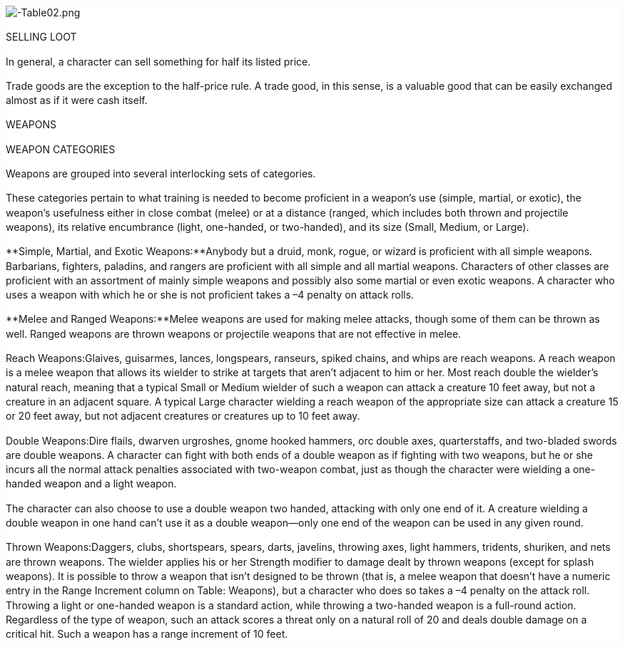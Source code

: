 





![-Table02.png](-Table02.png)





SELLING LOOT

In general, a character can sell something for half its listed price.

Trade goods are the exception to the half-price rule. A trade good, in this sense, is a valuable good that can be easily exchanged almost as if it were cash itself.





WEAPONS

WEAPON CATEGORIES

Weapons are grouped into several interlocking sets of categories.

These categories pertain to what training is needed to become proficient in a weapon’s use (simple, martial, or exotic), the weapon’s usefulness either in close combat (melee) or at a distance (ranged, which includes both thrown and projectile weapons), its relative encumbrance (light, one-handed, or two-handed), and its size (Small, Medium, or Large).

**Simple, Martial, and Exotic Weapons:**Anybody but a druid, monk, rogue, or wizard is proficient with all simple weapons. Barbarians, fighters, paladins, and rangers are proficient with all simple and all martial weapons. Characters of other classes are proficient with an assortment of mainly simple weapons and possibly also some martial or even exotic weapons. A character who uses a weapon with which he or she is not proficient takes a –4 penalty on attack rolls.

**Melee and Ranged Weapons:**Melee weapons are used for making melee attacks, though some of them can be thrown as well. Ranged weapons are thrown weapons or projectile weapons that are not effective in melee.

Reach Weapons:Glaives, guisarmes, lances, longspears, ranseurs, spiked chains, and whips are reach weapons. A reach weapon is a melee weapon that allows its wielder to strike at targets that aren’t adjacent to him or her. Most reach double the wielder’s natural reach, meaning that a typical Small or Medium wielder of such a weapon can attack a creature 10 feet away, but not a creature in an adjacent square. A typical Large character wielding a reach weapon of the appropriate size can attack a creature 15 or 20 feet away, but not adjacent creatures or creatures up to 10 feet away.

Double Weapons:Dire flails, dwarven urgroshes, gnome hooked hammers, orc double axes, quarterstaffs, and two-bladed swords are double weapons. A character can fight with both ends of a double weapon as if fighting with two weapons, but he or she incurs all the normal attack penalties associated with two-weapon combat, just as though the character were wielding a one-handed weapon and a light weapon.

The character can also choose to use a double weapon two handed, attacking with only one end of it. A creature wielding a double weapon in one hand can’t use it as a double weapon—only one end of the weapon can be used in any given round.

Thrown Weapons:Daggers, clubs, shortspears, spears, darts, javelins, throwing axes, light hammers, tridents, shuriken, and nets are thrown weapons. The wielder applies his or her Strength modifier to damage dealt by thrown weapons (except for splash weapons). It is possible to throw a weapon that isn’t designed to be thrown (that is, a melee weapon that doesn’t have a numeric entry in the Range Increment column on Table: Weapons), but a character who does so takes a –4 penalty on the attack roll. Throwing a light or one-handed weapon is a standard action, while throwing a two-handed weapon is a full-round action. Regardless of the type of weapon, such an attack scores a threat only on a natural roll of 20 and deals double damage on a critical hit. Such a weapon has a range increment of 10 feet.
